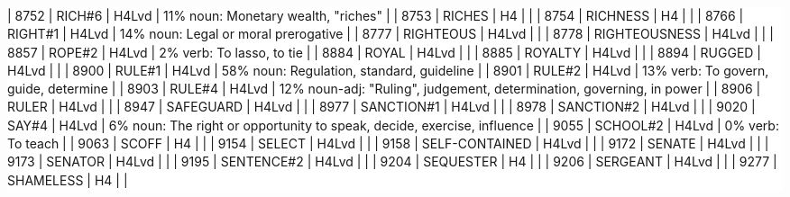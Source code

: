 |  8752 | RICH#6           | H4Lvd    | 11% noun: Monetary wealth, "riches"                                                                                                                                      |
|  8753 | RICHES           | H4       |                                                                                                                                                                          |
|  8754 | RICHNESS         | H4       |                                                                                                                                                                          |
|  8766 | RIGHT#1          | H4Lvd    | 14% noun: Legal or moral prerogative                                                                                                                                     |
|  8777 | RIGHTEOUS        | H4Lvd    |                                                                                                                                                                          |
|  8778 | RIGHTEOUSNESS    | H4Lvd    |                                                                                                                                                                          |
|  8857 | ROPE#2           | H4Lvd    | 2% verb: To lasso, to tie                                                                                                                                                |
|  8884 | ROYAL            | H4Lvd    |                                                                                                                                                                          |
|  8885 | ROYALTY          | H4Lvd    |                                                                                                                                                                          |
|  8894 | RUGGED           | H4Lvd    |                                                                                                                                                                          |
|  8900 | RULE#1           | H4Lvd    | 58% noun: Regulation, standard, guideline                                                                                                                                |
|  8901 | RULE#2           | H4Lvd    | 13% verb: To govern, guide, determine                                                                                                                                    |
|  8903 | RULE#4           | H4Lvd    | 12% noun-adj: "Ruling", judgement, determination, governing, in power                                                                                                    |
|  8906 | RULER            | H4Lvd    |                                                                                                                                                                          |
|  8947 | SAFEGUARD        | H4Lvd    |                                                                                                                                                                          |
|  8977 | SANCTION#1       | H4Lvd    |                                                                                                                                                                          |
|  8978 | SANCTION#2       | H4Lvd    |                                                                                                                                                                          |
|  9020 | SAY#4            | H4Lvd    | 6% noun: The right or opportunity to speak, decide, exercise, influence                                                                                                  |
|  9055 | SCHOOL#2         | H4Lvd    | 0% verb: To teach                                                                                                                                                        |
|  9063 | SCOFF            | H4       |                                                                                                                                                                          |
|  9154 | SELECT           | H4Lvd    |                                                                                                                                                                          |
|  9158 | SELF-CONTAINED   | H4Lvd    |                                                                                                                                                                          |
|  9172 | SENATE           | H4Lvd    |                                                                                                                                                                          |
|  9173 | SENATOR          | H4Lvd    |                                                                                                                                                                          |
|  9195 | SENTENCE#2       | H4Lvd    |                                                                                                                                                                          |
|  9204 | SEQUESTER        | H4       |                                                                                                                                                                          |
|  9206 | SERGEANT         | H4Lvd    |                                                                                                                                                                          |
|  9277 | SHAMELESS        | H4       |                                                                                                                                                                          |